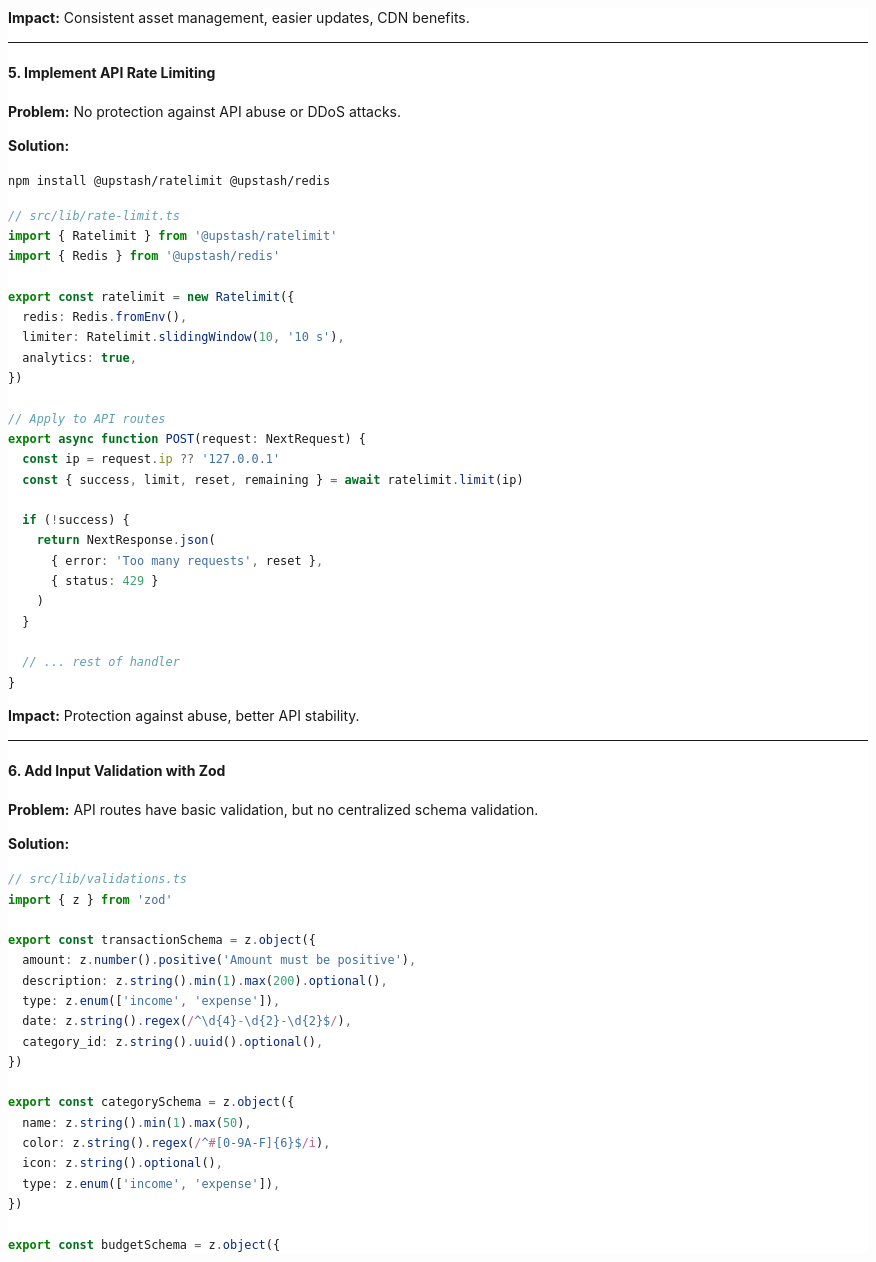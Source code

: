 **Impact:** Consistent asset management, easier updates, CDN benefits.

---

#### 5. **Implement API Rate Limiting**
**Problem:** No protection against API abuse or DDoS attacks.

**Solution:**
```bash
npm install @upstash/ratelimit @upstash/redis
```

```typescript
// src/lib/rate-limit.ts
import { Ratelimit } from '@upstash/ratelimit'
import { Redis } from '@upstash/redis'

export const ratelimit = new Ratelimit({
  redis: Redis.fromEnv(),
  limiter: Ratelimit.slidingWindow(10, '10 s'),
  analytics: true,
})

// Apply to API routes
export async function POST(request: NextRequest) {
  const ip = request.ip ?? '127.0.0.1'
  const { success, limit, reset, remaining } = await ratelimit.limit(ip)
  
  if (!success) {
    return NextResponse.json(
      { error: 'Too many requests', reset },
      { status: 429 }
    )
  }
  
  // ... rest of handler
}
```

**Impact:** Protection against abuse, better API stability.

---

#### 6. **Add Input Validation with Zod**
**Problem:** API routes have basic validation, but no centralized schema validation.

**Solution:**
```typescript
// src/lib/validations.ts
import { z } from 'zod'

export const transactionSchema = z.object({
  amount: z.number().positive('Amount must be positive'),
  description: z.string().min(1).max(200).optional(),
  type: z.enum(['income', 'expense']),
  date: z.string().regex(/^\d{4}-\d{2}-\d{2}$/),
  category_id: z.string().uuid().optional(),
})

export const categorySchema = z.object({
  name: z.string().min(1).max(50),
  color: z.string().regex(/^#[0-9A-F]{6}$/i),
  icon: z.string().optional(),
  type: z.enum(['income', 'expense']),
})

export const budgetSchema = z.object({
```